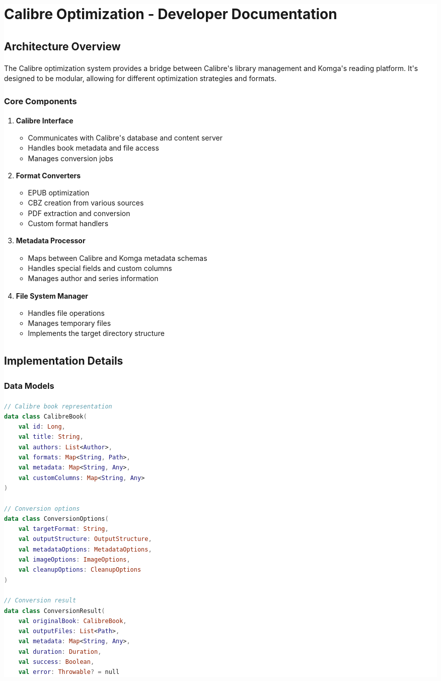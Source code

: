 # Calibre Optimization - Developer Documentation

## Architecture Overview

The Calibre optimization system provides a bridge between Calibre's library management and Komga's reading platform. It's designed to be modular, allowing for different optimization strategies and formats.

### Core Components

1. **Calibre Interface**
   - Communicates with Calibre's database and content server
   - Handles book metadata and file access
   - Manages conversion jobs

2. **Format Converters**
   - EPUB optimization
   - CBZ creation from various sources
   - PDF extraction and conversion
   - Custom format handlers

3. **Metadata Processor**
   - Maps between Calibre and Komga metadata schemas
   - Handles special fields and custom columns
   - Manages author and series information

4. **File System Manager**
   - Handles file operations
   - Manages temporary files
   - Implements the target directory structure

## Implementation Details

### Data Models

```kotlin
// Calibre book representation
data class CalibreBook(
    val id: Long,
    val title: String,
    val authors: List<Author>,
    val formats: Map<String, Path>,
    val metadata: Map<String, Any>,
    val customColumns: Map<String, Any>
)

// Conversion options
data class ConversionOptions(
    val targetFormat: String,
    val outputStructure: OutputStructure,
    val metadataOptions: MetadataOptions,
    val imageOptions: ImageOptions,
    val cleanupOptions: CleanupOptions
)

// Conversion result
data class ConversionResult(
    val originalBook: CalibreBook,
    val outputFiles: List<Path>,
    val metadata: Map<String, Any>,
    val duration: Duration,
    val success: Boolean,
    val error: Throwable? = null
```